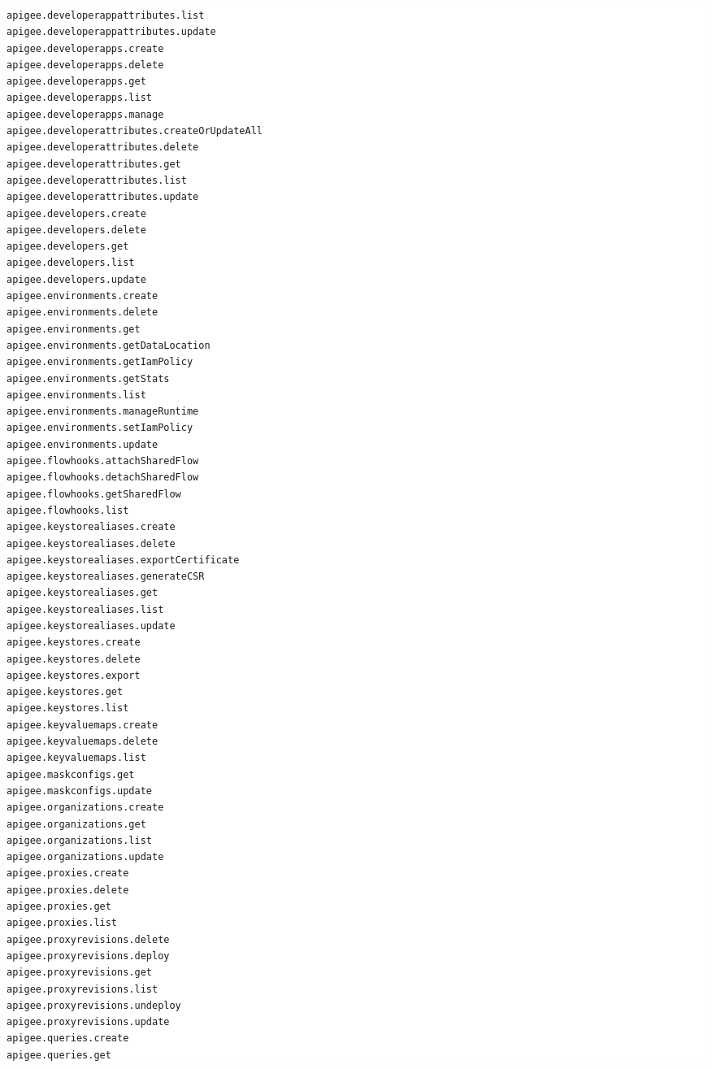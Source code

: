 ` apigee.developerappattributes.list `  
` apigee.developerappattributes.update `  
` apigee.developerapps.create `  
` apigee.developerapps.delete `  
` apigee.developerapps.get `  
` apigee.developerapps.list `  
` apigee.developerapps.manage `  
` apigee.developerattributes.createOrUpdateAll `  
` apigee.developerattributes.delete `  
` apigee.developerattributes.get `  
` apigee.developerattributes.list `  
` apigee.developerattributes.update `  
` apigee.developers.create `  
` apigee.developers.delete `  
` apigee.developers.get `  
` apigee.developers.list `  
` apigee.developers.update `  
` apigee.environments.create `  
` apigee.environments.delete `  
` apigee.environments.get `  
` apigee.environments.getDataLocation `  
` apigee.environments.getIamPolicy `  
` apigee.environments.getStats `  
` apigee.environments.list `  
` apigee.environments.manageRuntime `  
` apigee.environments.setIamPolicy `  
` apigee.environments.update `  
` apigee.flowhooks.attachSharedFlow `  
` apigee.flowhooks.detachSharedFlow `  
` apigee.flowhooks.getSharedFlow `  
` apigee.flowhooks.list `  
` apigee.keystorealiases.create `  
` apigee.keystorealiases.delete `  
` apigee.keystorealiases.exportCertificate `  
` apigee.keystorealiases.generateCSR `  
` apigee.keystorealiases.get `  
` apigee.keystorealiases.list `  
` apigee.keystorealiases.update `  
` apigee.keystores.create `  
` apigee.keystores.delete `  
` apigee.keystores.export `  
` apigee.keystores.get `  
` apigee.keystores.list `  
` apigee.keyvaluemaps.create `  
` apigee.keyvaluemaps.delete `  
` apigee.keyvaluemaps.list `  
` apigee.maskconfigs.get `  
` apigee.maskconfigs.update `  
` apigee.organizations.create `  
` apigee.organizations.get `  
` apigee.organizations.list `  
` apigee.organizations.update `  
` apigee.proxies.create `  
` apigee.proxies.delete `  
` apigee.proxies.get `  
` apigee.proxies.list `  
` apigee.proxyrevisions.delete `  
` apigee.proxyrevisions.deploy `  
` apigee.proxyrevisions.get `  
` apigee.proxyrevisions.list `  
` apigee.proxyrevisions.undeploy `  
` apigee.proxyrevisions.update `  
` apigee.queries.create `  
` apigee.queries.get `  